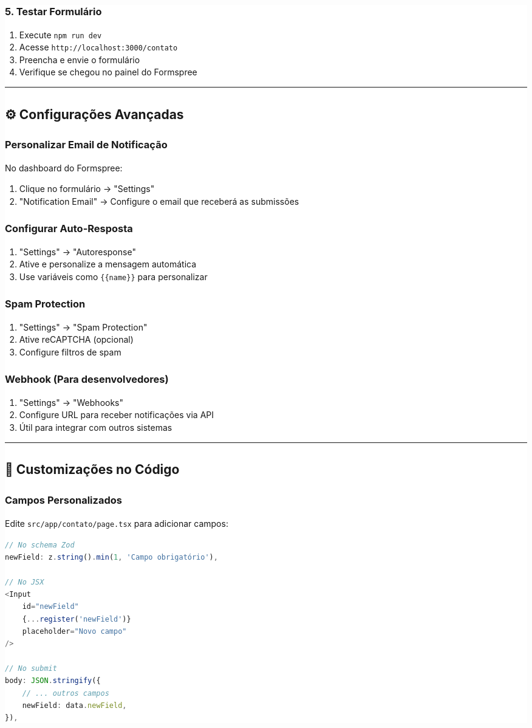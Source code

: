 ### 5. Testar Formulário

1. Execute `npm run dev`
2. Acesse `http://localhost:3000/contato`
3. Preencha e envie o formulário
4. Verifique se chegou no painel do Formspree

---

## ⚙️ Configurações Avançadas

### Personalizar Email de Notificação

No dashboard do Formspree:
1. Clique no formulário → "Settings"
2. "Notification Email" → Configure o email que receberá as submissões

### Configurar Auto-Resposta

1. "Settings" → "Autoresponse"
2. Ative e personalize a mensagem automática
3. Use variáveis como `{{name}}` para personalizar

### Spam Protection

1. "Settings" → "Spam Protection"
2. Ative reCAPTCHA (opcional)
3. Configure filtros de spam

### Webhook (Para desenvolvedores)

1. "Settings" → "Webhooks"
2. Configure URL para receber notificações via API
3. Útil para integrar com outros sistemas

---

## 🔧 Customizações no Código

### Campos Personalizados

Edite `src/app/contato/page.tsx` para adicionar campos:

```typescript
// No schema Zod
newField: z.string().min(1, 'Campo obrigatório'),

// No JSX
<Input
    id="newField"
    {...register('newField')}
    placeholder="Novo campo"
/>

// No submit
body: JSON.stringify({
    // ... outros campos
    newField: data.newField,
}),
```
